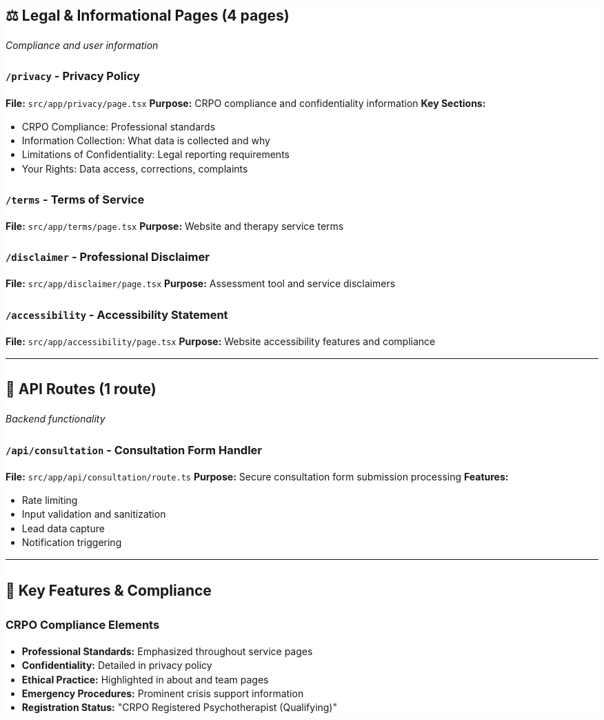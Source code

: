 
## ⚖️ Legal & Informational Pages (4 pages)
*Compliance and user information*

### `/privacy` - Privacy Policy
**File:** `src/app/privacy/page.tsx`
**Purpose:** CRPO compliance and confidentiality information
**Key Sections:**
- CRPO Compliance: Professional standards
- Information Collection: What data is collected and why
- Limitations of Confidentiality: Legal reporting requirements
- Your Rights: Data access, corrections, complaints

### `/terms` - Terms of Service
**File:** `src/app/terms/page.tsx`
**Purpose:** Website and therapy service terms

### `/disclaimer` - Professional Disclaimer
**File:** `src/app/disclaimer/page.tsx`
**Purpose:** Assessment tool and service disclaimers

### `/accessibility` - Accessibility Statement
**File:** `src/app/accessibility/page.tsx`
**Purpose:** Website accessibility features and compliance

---

## 🔧 API Routes (1 route)
*Backend functionality*

### `/api/consultation` - Consultation Form Handler
**File:** `src/app/api/consultation/route.ts`
**Purpose:** Secure consultation form submission processing
**Features:**
- Rate limiting
- Input validation and sanitization
- Lead data capture
- Notification triggering

---

## 🎯 Key Features & Compliance

### CRPO Compliance Elements
- **Professional Standards:** Emphasized throughout service pages
- **Confidentiality:** Detailed in privacy policy
- **Ethical Practice:** Highlighted in about and team pages
- **Emergency Procedures:** Prominent crisis support information
- **Registration Status:** "CRPO Registered Psychotherapist (Qualifying)"
